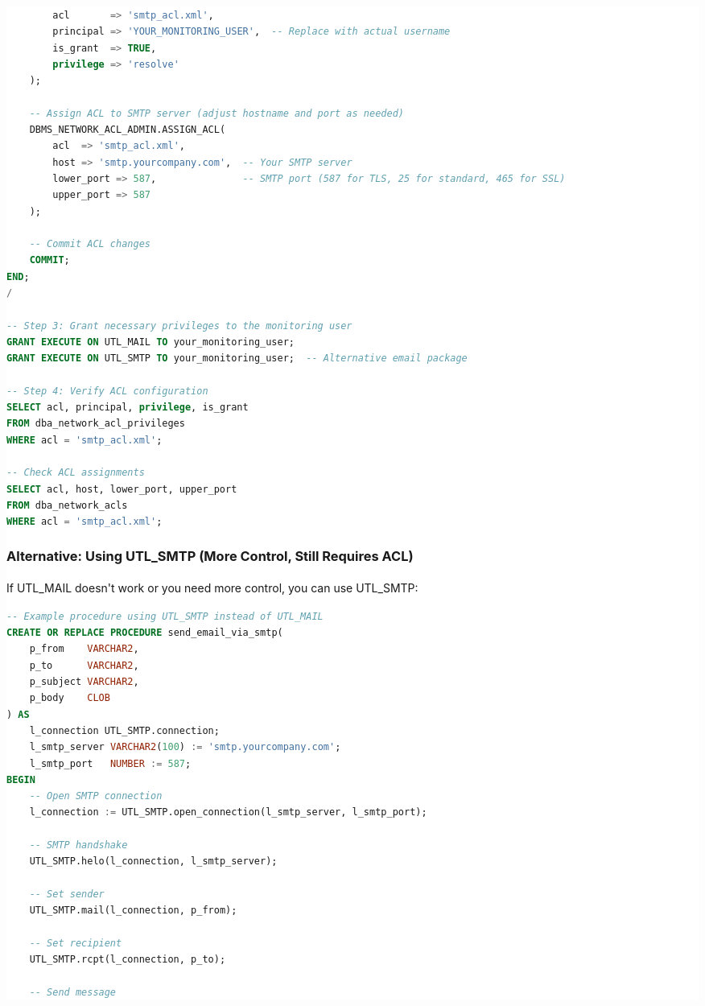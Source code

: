 ```sql
        acl       => 'smtp_acl.xml',
        principal => 'YOUR_MONITORING_USER',  -- Replace with actual username
        is_grant  => TRUE,
        privilege => 'resolve'
    );
    
    -- Assign ACL to SMTP server (adjust hostname and port as needed)
    DBMS_NETWORK_ACL_ADMIN.ASSIGN_ACL(
        acl  => 'smtp_acl.xml',
        host => 'smtp.yourcompany.com',  -- Your SMTP server
        lower_port => 587,               -- SMTP port (587 for TLS, 25 for standard, 465 for SSL)
        upper_port => 587
    );
    
    -- Commit ACL changes
    COMMIT;
END;
/

-- Step 3: Grant necessary privileges to the monitoring user
GRANT EXECUTE ON UTL_MAIL TO your_monitoring_user;
GRANT EXECUTE ON UTL_SMTP TO your_monitoring_user;  -- Alternative email package

-- Step 4: Verify ACL configuration
SELECT acl, principal, privilege, is_grant 
FROM dba_network_acl_privileges 
WHERE acl = 'smtp_acl.xml';

-- Check ACL assignments
SELECT acl, host, lower_port, upper_port 
FROM dba_network_acls 
WHERE acl = 'smtp_acl.xml';
```

### Alternative: Using UTL_SMTP (More Control, Still Requires ACL)

If UTL_MAIL doesn't work or you need more control, you can use UTL_SMTP:

```sql
-- Example procedure using UTL_SMTP instead of UTL_MAIL
CREATE OR REPLACE PROCEDURE send_email_via_smtp(
    p_from    VARCHAR2,
    p_to      VARCHAR2,
    p_subject VARCHAR2,
    p_body    CLOB
) AS
    l_connection UTL_SMTP.connection;
    l_smtp_server VARCHAR2(100) := 'smtp.yourcompany.com';
    l_smtp_port   NUMBER := 587;
BEGIN
    -- Open SMTP connection
    l_connection := UTL_SMTP.open_connection(l_smtp_server, l_smtp_port);
    
    -- SMTP handshake
    UTL_SMTP.helo(l_connection, l_smtp_server);
    
    -- Set sender
    UTL_SMTP.mail(l_connection, p_from);
    
    -- Set recipient
    UTL_SMTP.rcpt(l_connection, p_to);
    
    -- Send message
```